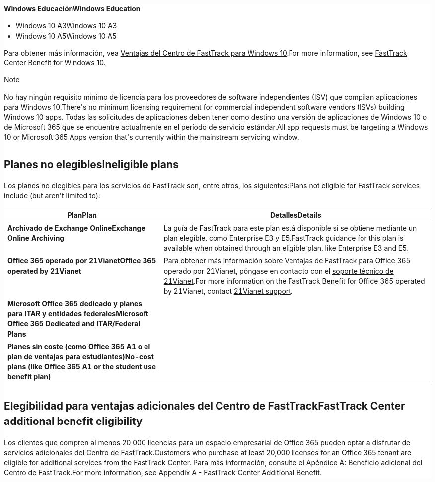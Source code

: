 <span data-ttu-id="242b4-243">**Windows Educación**</span><span class="sxs-lookup"><span data-stu-id="242b4-243">**Windows Education**</span></span>

- <span data-ttu-id="242b4-244">Windows 10 A3</span><span class="sxs-lookup"><span data-stu-id="242b4-244">Windows 10 A3</span></span>
- <span data-ttu-id="242b4-245">Windows 10 A5</span><span class="sxs-lookup"><span data-stu-id="242b4-245">Windows 10 A5</span></span>

<span data-ttu-id="242b4-246">Para obtener más información, vea [Ventajas del Centro de FastTrack para Windows 10](https://go.microsoft.com/fwlink/?linkid=2044661).</span><span class="sxs-lookup"><span data-stu-id="242b4-246">For more information, see [FastTrack Center Benefit for Windows 10](https://go.microsoft.com/fwlink/?linkid=2044661).</span></span>

> [!NOTE]
> <span data-ttu-id="242b4-247">No hay ningún requisito mínimo de licencia para los proveedores de software independientes (ISV) que compilan aplicaciones para Windows 10.</span><span class="sxs-lookup"><span data-stu-id="242b4-247">There's no minimum licensing requirement for commercial independent software vendors (ISVs) building Windows 10 apps.</span></span> <span data-ttu-id="242b4-248">Todas las solicitudes de aplicaciones deben tener como destino una versión de aplicaciones de Windows 10 o de Microsoft 365 que se encuentre actualmente en el período de servicio estándar.</span><span class="sxs-lookup"><span data-stu-id="242b4-248">All app requests must be targeting a Windows 10 or Microsoft 365 Apps version that's currently within the mainstream servicing window.</span></span>

## <a name="ineligible-plans"></a><span data-ttu-id="242b4-249">Planes no elegibles</span><span class="sxs-lookup"><span data-stu-id="242b4-249">Ineligible plans</span></span>

<span data-ttu-id="242b4-250">Los planes no elegibles para los servicios de FastTrack son, entre otros, los siguientes:</span><span class="sxs-lookup"><span data-stu-id="242b4-250">Plans not eligible for FastTrack services include (but aren't limited to):</span></span>
    

|<span data-ttu-id="242b4-251">Plan</span><span class="sxs-lookup"><span data-stu-id="242b4-251">Plan</span></span>  |<span data-ttu-id="242b4-252">Detalles</span><span class="sxs-lookup"><span data-stu-id="242b4-252">Details</span></span>  |
|---------|---------|
|<span data-ttu-id="242b4-253">**Archivado de Exchange Online**</span><span class="sxs-lookup"><span data-stu-id="242b4-253">**Exchange Online Archiving**</span></span>    |   <span data-ttu-id="242b4-254">La guía de FastTrack para este plan está disponible si se obtiene mediante un plan elegible, como Enterprise E3 y E5.</span><span class="sxs-lookup"><span data-stu-id="242b4-254">FastTrack guidance for this plan is available when obtained through an eligible plan, like Enterprise E3 and E5.</span></span>      |
|<span data-ttu-id="242b4-255">**Office 365 operado por 21Vianet**</span><span class="sxs-lookup"><span data-stu-id="242b4-255">**Office 365 operated by 21Vianet**</span></span>      |    <span data-ttu-id="242b4-256">Para obtener más información sobre Ventajas de FastTrack para Office 365 operado por 21Vianet, póngase en contacto con el [soporte técnico de 21Vianet](https://go.microsoft.com/fwlink/?linkid=852156).</span><span class="sxs-lookup"><span data-stu-id="242b4-256">For more information on the FastTrack Benefit for Office 365 operated by 21Vianet, contact [21Vianet support](https://go.microsoft.com/fwlink/?linkid=852156).</span></span>     |
|<span data-ttu-id="242b4-257">**Microsoft Office 365 dedicado y planes para ITAR y entidades federales**</span><span class="sxs-lookup"><span data-stu-id="242b4-257">**Microsoft Office 365 Dedicated and ITAR/Federal Plans**</span></span>      |         |
|<span data-ttu-id="242b4-258">**Planes sin coste (como Office 365 A1 o el plan de ventajas para estudiantes)**</span><span class="sxs-lookup"><span data-stu-id="242b4-258">**No-cost plans (like Office 365 A1 or the student use benefit plan)**</span></span>      |         |
  
## <a name="fasttrack-center-additional-benefit-eligibility"></a><span data-ttu-id="242b4-259">Elegibilidad para ventajas adicionales del Centro de FastTrack</span><span class="sxs-lookup"><span data-stu-id="242b4-259">FastTrack Center additional benefit eligibility</span></span>

<span data-ttu-id="242b4-260">Los clientes que compren al menos 20 000 licencias para un espacio empresarial de Office 365 pueden optar a disfrutar de servicios adicionales del Centro de FastTrack.</span><span class="sxs-lookup"><span data-stu-id="242b4-260">Customers who purchase at least 20,000 licenses for an Office 365 tenant are eligible for additional services from the FastTrack Center.</span></span> <span data-ttu-id="242b4-261">Para más información, consulte el [Apéndice A: Beneficio adicional del Centro de FastTrack](O365-fasttrack-additional-benefits.md).</span><span class="sxs-lookup"><span data-stu-id="242b4-261">For more information, see [Appendix A - FastTrack Center Additional Benefit](O365-fasttrack-additional-benefits.md).</span></span>
  
